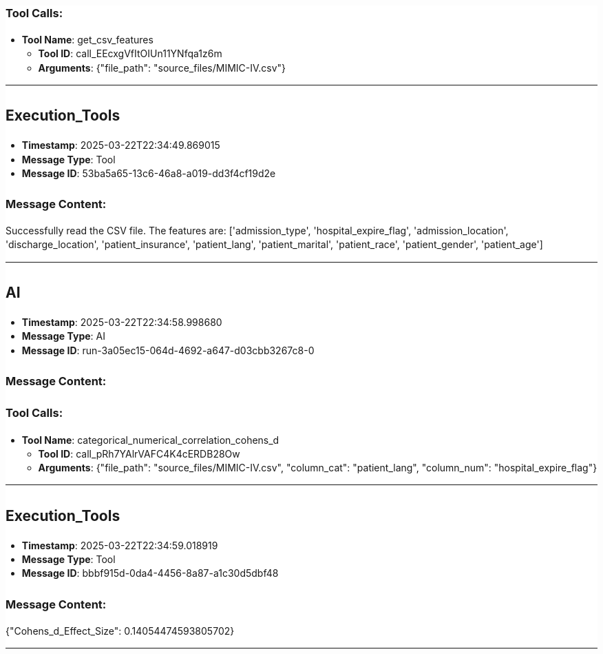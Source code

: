 

### Tool Calls:
- **Tool Name**: get_csv_features
  - **Tool ID**: call_EEcxgVfItOIUn11YNfqa1z6m
  - **Arguments**: {"file_path": "source_files/MIMIC-IV.csv"}

---

## Execution_Tools
- **Timestamp**: 2025-03-22T22:34:49.869015
- **Message Type**: Tool
- **Message ID**: 53ba5a65-13c6-46a8-a019-dd3f4cf19d2e

### Message Content:

Successfully read the CSV file. The features are:
['admission_type', 'hospital_expire_flag', 'admission_location', 'discharge_location', 'patient_insurance', 'patient_lang', 'patient_marital', 'patient_race', 'patient_gender', 'patient_age']




---

## AI
- **Timestamp**: 2025-03-22T22:34:58.998680
- **Message Type**: AI
- **Message ID**: run-3a05ec15-064d-4692-a647-d03cbb3267c8-0

### Message Content:



### Tool Calls:
- **Tool Name**: categorical_numerical_correlation_cohens_d
  - **Tool ID**: call_pRh7YAlrVAFC4K4cERDB28Ow
  - **Arguments**: {"file_path": "source_files/MIMIC-IV.csv", "column_cat": "patient_lang", "column_num": "hospital_expire_flag"}

---

## Execution_Tools
- **Timestamp**: 2025-03-22T22:34:59.018919
- **Message Type**: Tool
- **Message ID**: bbbf915d-0da4-4456-8a87-a1c30d5dbf48

### Message Content:

{"Cohens_d_Effect_Size": 0.14054474593805702}


---
